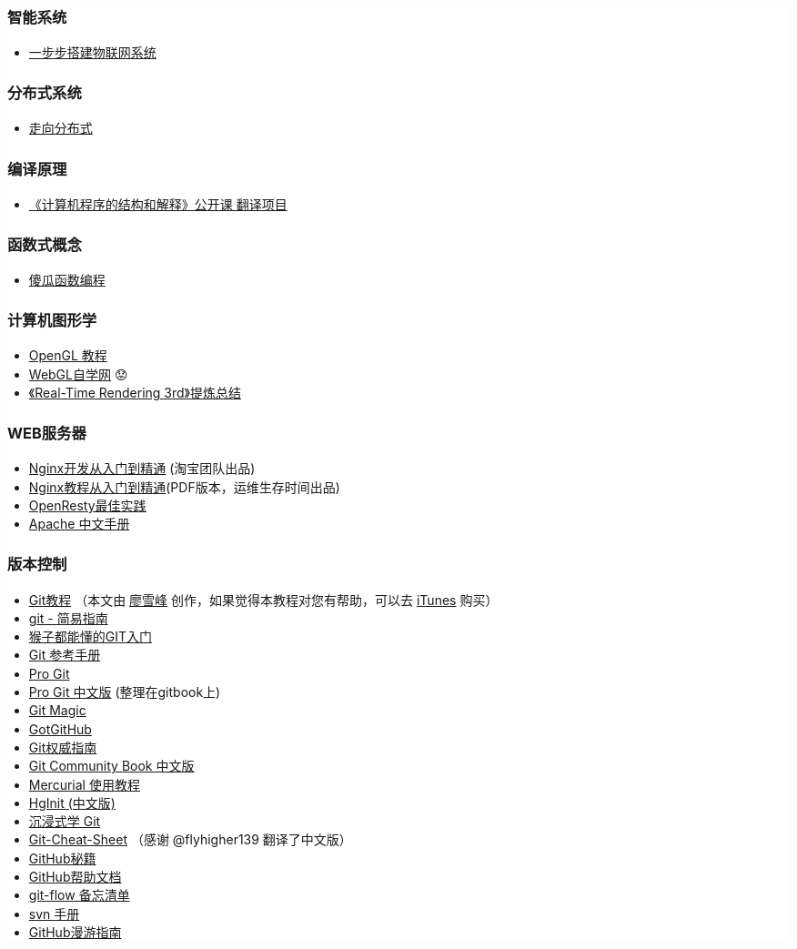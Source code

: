 ### 智能系统

-   [一步步搭建物联网系统](https://github.com/phodal/designiot)



### 分布式系统

-   [走向分布式](http://dcaoyuan.github.io/papers/pdfs/Scalability.pdf)



### 编译原理

-   [《计算机程序的结构和解释》公开课 翻译项目](https://github.com/DeathKing/Learning-SICP)



### 函数式概念

-   [傻瓜函数编程](https://github.com/justinyhuang/Functional-Programming-For-The-Rest-of-Us-Cn)



### 计算机图形学

-   [OpenGL 教程](https://github.com/zilongshanren/opengl-tutorials)
-   [WebGL自学网](http://html5.iii.org.tw/course/webgl/) 😟
-   [《Real-Time Rendering 3rd》提炼总结](https://github.com/QianMo/Real-Time-Rendering-3rd-Summary-Ebook)



### WEB服务器

-   [Nginx开发从入门到精通](http://tengine.taobao.org/book/index.html) (淘宝团队出品)
-   [Nginx教程从入门到精通](http://www.ttlsa.com/nginx/nginx-stu-pdf/)(PDF版本，运维生存时间出品)
-   [OpenResty最佳实践](https://www.gitbook.com/book/moonbingbing/openresty-best-practices/details)
-   [Apache 中文手册](http://works.jinbuguo.com/apache/menu22/index.html)



### 版本控制

-   [Git教程](http://www.liaoxuefeng.com/wiki/0013739516305929606dd18361248578c67b8067c8c017b000) （本文由 [廖雪峰](http://www.liaoxuefeng.com/) 创作，如果觉得本教程对您有帮助，可以去 [iTunes](https://itunes.apple.com/cn/app/git-jiao-cheng/id876420437) 购买）
-   [git - 简易指南](http://rogerdudler.github.io/git-guide/index.zh.html)
-   [猴子都能懂的GIT入门](http://backlogtool.com/git-guide/cn/)
-   [Git 参考手册](http://gitref.justjavac.com/)
-   [Pro Git](http://git-scm.com/book/zh/v2)
-   [Pro Git 中文版](https://www.gitbook.com/book/0532/progit/details) (整理在gitbook上)
-   [Git Magic](http://www-cs-students.stanford.edu/~blynn/gitmagic/intl/zh_cn/)
-   [GotGitHub](http://www.worldhello.net/gotgithub/index.html)
-   [Git权威指南](http://www.worldhello.net/gotgit/)
-   [Git Community Book 中文版](http://gitbook.liuhui998.com/index.html)
-   [Mercurial 使用教程](https://www.mercurial-scm.org/wiki/ChineseTutorial)
-   [HgInit (中文版)](http://bucunzai.net/hginit/)
-   [沉浸式学 Git](http://igit.linuxtoy.org/)
-   [Git-Cheat-Sheet](https://github.com/flyhigher139/Git-Cheat-Sheet) （感谢 @flyhigher139 翻译了中文版）
-   [GitHub秘籍](https://snowdream86.gitbooks.io/github-cheat-sheet/content/zh/index.html)
-   [GitHub帮助文档](https://github.com/waylau/github-help)
-   [git-flow 备忘清单](http://danielkummer.github.io/git-flow-cheatsheet/index.zh_CN.html)
-   [svn 手册](http://svnbook.red-bean.com/nightly/zh/index.html)
-   [GitHub漫游指南](https://github.com/phodal/github-roam)
